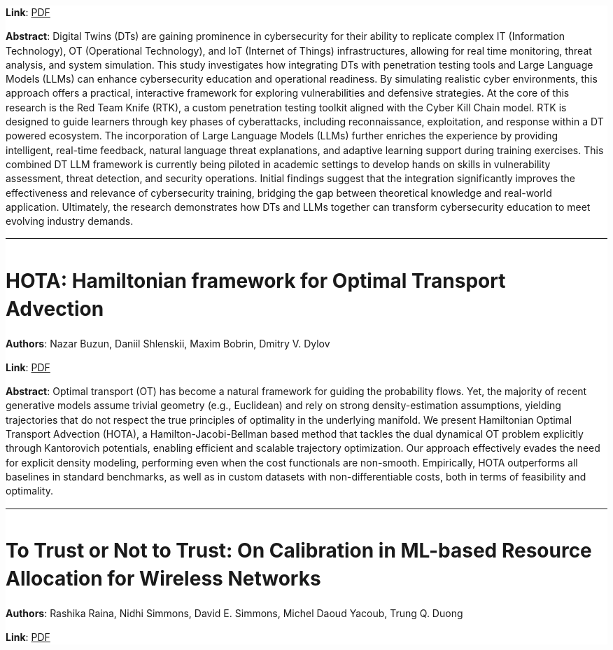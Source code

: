 **Link**: [PDF](https://arxiv.org/pdf/2507.17518)  

**Abstract**: Digital Twins (DTs) are gaining prominence in cybersecurity for their ability to replicate complex IT (Information Technology), OT (Operational Technology), and IoT (Internet of Things) infrastructures, allowing for real time monitoring, threat analysis, and system simulation. This study investigates how integrating DTs with penetration testing tools and Large Language Models (LLMs) can enhance cybersecurity education and operational readiness. By simulating realistic cyber environments, this approach offers a practical, interactive framework for exploring vulnerabilities and defensive strategies. At the core of this research is the Red Team Knife (RTK), a custom penetration testing toolkit aligned with the Cyber Kill Chain model. RTK is designed to guide learners through key phases of cyberattacks, including reconnaissance, exploitation, and response within a DT powered ecosystem. The incorporation of Large Language Models (LLMs) further enriches the experience by providing intelligent, real-time feedback, natural language threat explanations, and adaptive learning support during training exercises. This combined DT LLM framework is currently being piloted in academic settings to develop hands on skills in vulnerability assessment, threat detection, and security operations. Initial findings suggest that the integration significantly improves the effectiveness and relevance of cybersecurity training, bridging the gap between theoretical knowledge and real-world application. Ultimately, the research demonstrates how DTs and LLMs together can transform cybersecurity education to meet evolving industry demands. 

---
# HOTA: Hamiltonian framework for Optimal Transport Advection 

**Authors**: Nazar Buzun, Daniil Shlenskii, Maxim Bobrin, Dmitry V. Dylov  

**Link**: [PDF](https://arxiv.org/pdf/2507.17513)  

**Abstract**: Optimal transport (OT) has become a natural framework for guiding the probability flows. Yet, the majority of recent generative models assume trivial geometry (e.g., Euclidean) and rely on strong density-estimation assumptions, yielding trajectories that do not respect the true principles of optimality in the underlying manifold. We present Hamiltonian Optimal Transport Advection (HOTA), a Hamilton-Jacobi-Bellman based method that tackles the dual dynamical OT problem explicitly through Kantorovich potentials, enabling efficient and scalable trajectory optimization. Our approach effectively evades the need for explicit density modeling, performing even when the cost functionals are non-smooth. Empirically, HOTA outperforms all baselines in standard benchmarks, as well as in custom datasets with non-differentiable costs, both in terms of feasibility and optimality. 

---
# To Trust or Not to Trust: On Calibration in ML-based Resource Allocation for Wireless Networks 

**Authors**: Rashika Raina, Nidhi Simmons, David E. Simmons, Michel Daoud Yacoub, Trung Q. Duong  

**Link**: [PDF](https://arxiv.org/pdf/2507.17494)  
